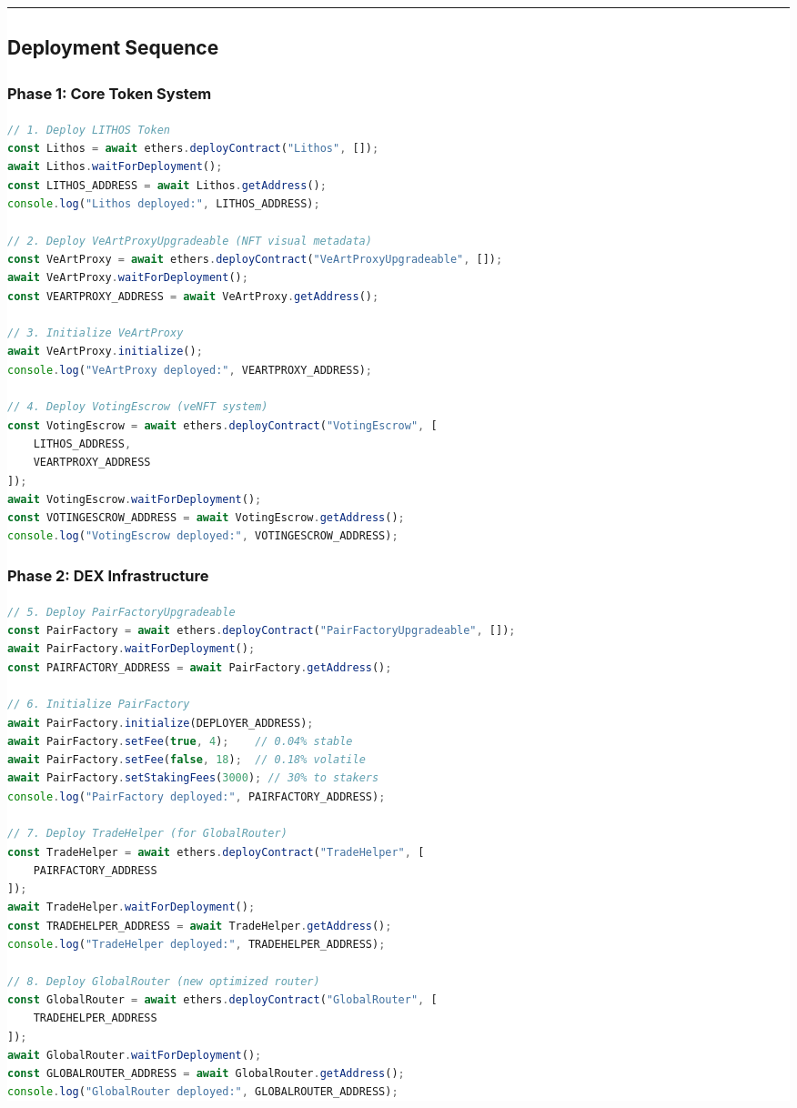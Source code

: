 ```yaml
```

---

## Deployment Sequence

### Phase 1: Core Token System
```javascript
// 1. Deploy LITHOS Token
const Lithos = await ethers.deployContract("Lithos", []);
await Lithos.waitForDeployment();
const LITHOS_ADDRESS = await Lithos.getAddress();
console.log("Lithos deployed:", LITHOS_ADDRESS);

// 2. Deploy VeArtProxyUpgradeable (NFT visual metadata)
const VeArtProxy = await ethers.deployContract("VeArtProxyUpgradeable", []);
await VeArtProxy.waitForDeployment();
const VEARTPROXY_ADDRESS = await VeArtProxy.getAddress();

// 3. Initialize VeArtProxy
await VeArtProxy.initialize();
console.log("VeArtProxy deployed:", VEARTPROXY_ADDRESS);

// 4. Deploy VotingEscrow (veNFT system)
const VotingEscrow = await ethers.deployContract("VotingEscrow", [
    LITHOS_ADDRESS,
    VEARTPROXY_ADDRESS
]);
await VotingEscrow.waitForDeployment();
const VOTINGESCROW_ADDRESS = await VotingEscrow.getAddress();
console.log("VotingEscrow deployed:", VOTINGESCROW_ADDRESS);
```

### Phase 2: DEX Infrastructure
```javascript
// 5. Deploy PairFactoryUpgradeable
const PairFactory = await ethers.deployContract("PairFactoryUpgradeable", []);
await PairFactory.waitForDeployment();
const PAIRFACTORY_ADDRESS = await PairFactory.getAddress();

// 6. Initialize PairFactory
await PairFactory.initialize(DEPLOYER_ADDRESS);
await PairFactory.setFee(true, 4);    // 0.04% stable
await PairFactory.setFee(false, 18);  // 0.18% volatile
await PairFactory.setStakingFees(3000); // 30% to stakers
console.log("PairFactory deployed:", PAIRFACTORY_ADDRESS);

// 7. Deploy TradeHelper (for GlobalRouter)
const TradeHelper = await ethers.deployContract("TradeHelper", [
    PAIRFACTORY_ADDRESS
]);
await TradeHelper.waitForDeployment();
const TRADEHELPER_ADDRESS = await TradeHelper.getAddress();
console.log("TradeHelper deployed:", TRADEHELPER_ADDRESS);

// 8. Deploy GlobalRouter (new optimized router)
const GlobalRouter = await ethers.deployContract("GlobalRouter", [
    TRADEHELPER_ADDRESS
]);
await GlobalRouter.waitForDeployment();
const GLOBALROUTER_ADDRESS = await GlobalRouter.getAddress();
console.log("GlobalRouter deployed:", GLOBALROUTER_ADDRESS);

```